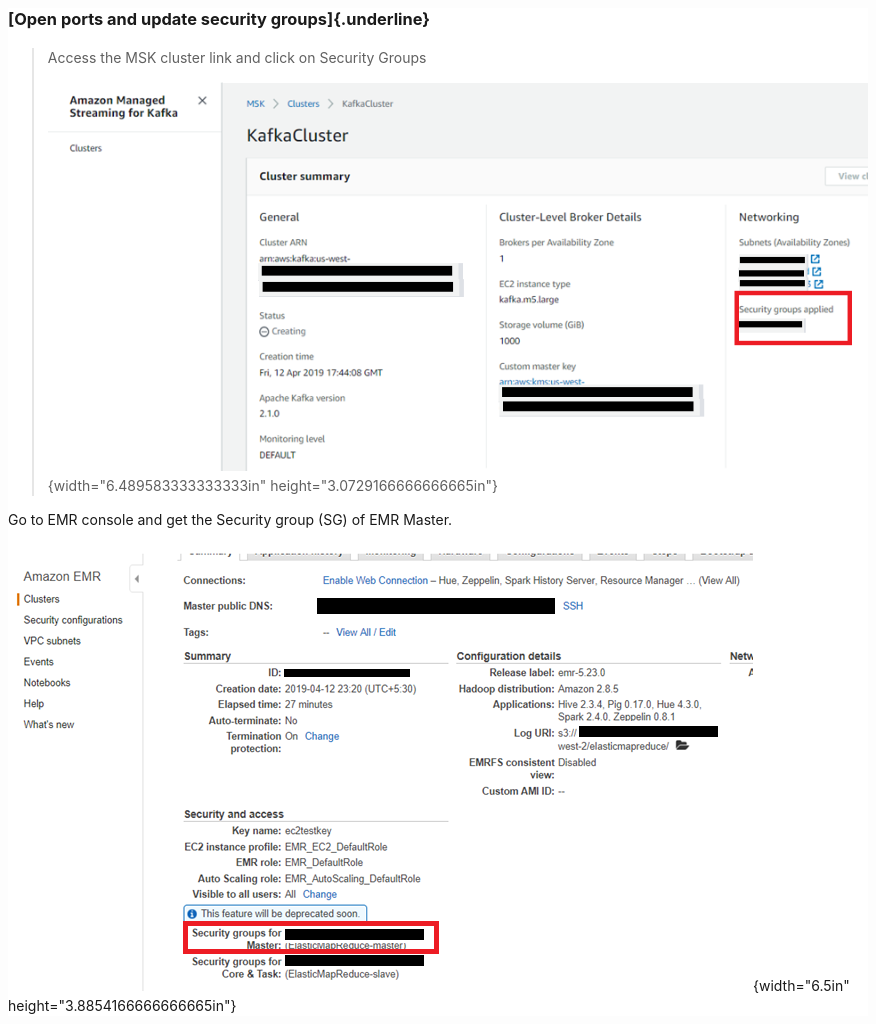 ### **[Open ports and update security groups]{.underline}**

> Access the MSK cluster link and click on Security Groups
>
> ![](media/image9.png){width="6.489583333333333in"
> height="3.0729166666666665in"}

Go to EMR console and get the Security group (SG) of EMR Master.

![](media/image10.png){width="6.5in" height="3.8854166666666665in"}
